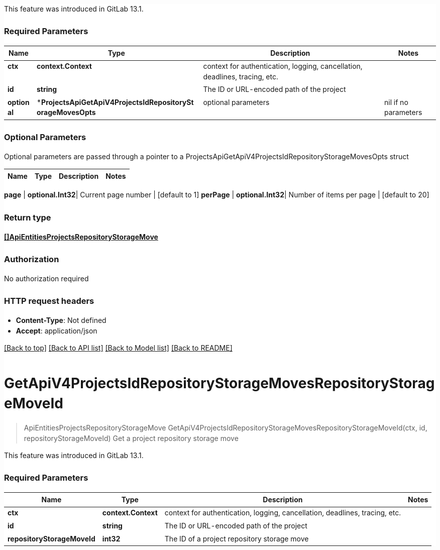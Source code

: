 This feature was introduced in GitLab 13.1.

### Required Parameters

Name | Type | Description  | Notes
------------- | ------------- | ------------- | -------------
 **ctx** | **context.Context** | context for authentication, logging, cancellation, deadlines, tracing, etc.
  **id** | **string**| The ID or URL-encoded path of the project | 
 **optional** | ***ProjectsApiGetApiV4ProjectsIdRepositoryStorageMovesOpts** | optional parameters | nil if no parameters

### Optional Parameters
Optional parameters are passed through a pointer to a ProjectsApiGetApiV4ProjectsIdRepositoryStorageMovesOpts struct

Name | Type | Description  | Notes
------------- | ------------- | ------------- | -------------

 **page** | **optional.Int32**| Current page number | [default to 1]
 **perPage** | **optional.Int32**| Number of items per page | [default to 20]

### Return type

[**[]ApiEntitiesProjectsRepositoryStorageMove**](API_Entities_Projects_RepositoryStorageMove.md)

### Authorization

No authorization required

### HTTP request headers

 - **Content-Type**: Not defined
 - **Accept**: application/json

[[Back to top]](#) [[Back to API list]](../README.md#documentation-for-api-endpoints) [[Back to Model list]](../README.md#documentation-for-models) [[Back to README]](../README.md)

# **GetApiV4ProjectsIdRepositoryStorageMovesRepositoryStorageMoveId**
> ApiEntitiesProjectsRepositoryStorageMove GetApiV4ProjectsIdRepositoryStorageMovesRepositoryStorageMoveId(ctx, id, repositoryStorageMoveId)
Get a project repository storage move

This feature was introduced in GitLab 13.1.

### Required Parameters

Name | Type | Description  | Notes
------------- | ------------- | ------------- | -------------
 **ctx** | **context.Context** | context for authentication, logging, cancellation, deadlines, tracing, etc.
  **id** | **string**| The ID or URL-encoded path of the project | 
  **repositoryStorageMoveId** | **int32**| The ID of a project repository storage move | 
